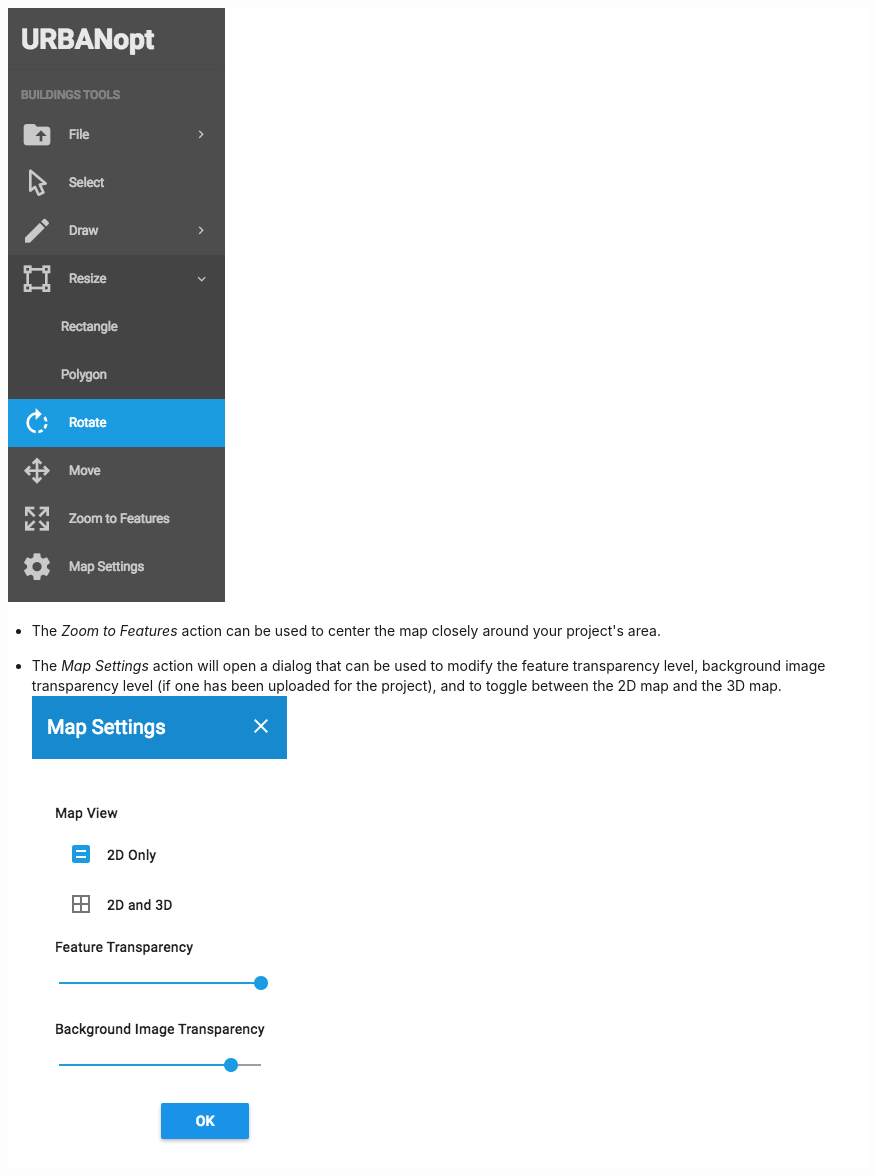 ![leftnavedit](./leftnavedit.png)

- The *Zoom to Features* action can be used to center the map closely around your project's area.

- The *Map Settings* action will open a dialog that can be used to modify the feature transparency level, background image transparency level (if one has been uploaded for the project), and to toggle between the 2D map and the 3D map.  
![mapsettings](./mapsettings.png)
